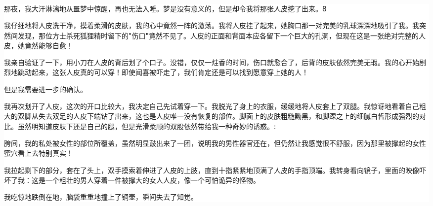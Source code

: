 
那夜，我大汗淋漓地从噩梦中惊醒，再也无法入睡。梦是没有意义的，但是却令我将那张人皮挖了出来。8



我仔细地将人皮洗干净，摸着柔滑的皮肤，我的心中竟然一阵的激荡。我将人皮挂了起来，她胸口那一对完美的乳球深深地吸引了我。我突然间发现，那位方士杀死狐狸精时留下的"伤口"竟然不见了。人皮的正面和背面本应各留下一个巨大的孔洞，但现在这是一张绝对完整的人皮，她竟然能够自愈！





我亲自验证了一下，用小刀在人皮的背后划了个口子。没错，仅仅一炷香的时间，伤口就愈合了，后背的皮肤依然完美无瑕。我的心开始剧烈地跳动起来，这张人皮真的可以穿！即使闻喜被吓走了，我们肯定还是可以找到愿意穿上她的人！



但是我需要进一步的确认。





我再次划开了人皮，这次的开口比较大，我决定自己先试着穿一下。我脱光了身上的衣服，缓缓地将人皮套上了双腿。我惊讶地看着自己粗大的双脚从失去双足的人皮下端钻了出来，这也是人皮唯一没有恢复的部位。脚面上的皮肤粗糙黝黑，和脚踝之上的细腻白皙形成强烈的对比。虽然明知道皮肤下还是自己的腿，但是光滑柔顺的双股依然带给我一种奇妙的诱惑。:



胯间，我的私处被女性的部位所覆盖，虽然明显鼓出来了一团，说明我的男性器官还在，但仍然让我感觉很不舒服，因为那里被撑起的女性蜜穴看上去特别真实！



我拉起剩下的部分，套在了头上，双手摸索着伸进了人皮的上肢，直到十指紧紧地顶满了人皮的手指顶端。我转身看向镜子，里面的映像吓坏了我：这是一个粗壮的男人穿着一件被撑大的女人人皮，像一个可怕诡异的怪物。



我吃惊地跌倒在地，脑袋重重地撞上了铜壶，瞬间失去了知觉。


